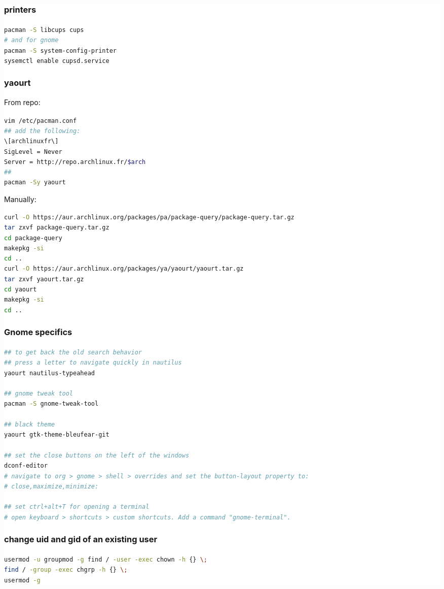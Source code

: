 ### printers

```bash
pacman -S libcups cups
# and for gnome
pacman -S system-config-printer
sysemctl enable cupsd.service
```

### yaourt

From repo:

```bash
vim /etc/pacman.conf
## add the following:
\[archlinuxfr\]
SigLevel = Never
Server = http://repo.archlinux.fr/$arch
##
pacman -Sy yaourt
```

Manually:

```bash
curl -O https://aur.archlinux.org/packages/pa/package-query/package-query.tar.gz
tar zxvf package-query.tar.gz
cd package-query
makepkg -si
cd ..
curl -O https://aur.archlinux.org/packages/ya/yaourt/yaourt.tar.gz
tar zxvf yaourt.tar.gz
cd yaourt
makepkg -si
cd ..
```

### Gnome specifics

```bash
## to get back the old search behavior 
## press a letter to navigate quickly in nautilus
yaourt nautilus-typeahead

## gnome tweak tool
pacman -S gnome-tweak-tool

## black theme
yaourt gtk-theme-bleufear-git 

## set the close buttons on the left of the windows
dconf-editor
# navigate to org > gnome > shell > overrides and set the button-layout property to:
# close,maximize,minimize: 

## set ctrl+alt+T for opening a terminal
# open keyboard > shortcuts > custom shortcuts. Add a command "gnome-terminal".
```

### change uid and gid of an existing user

```bash
usermod -u groupmod -g find / -user -exec chown -h {} \;
find / -group -exec chgrp -h {} \;
usermod -g
```